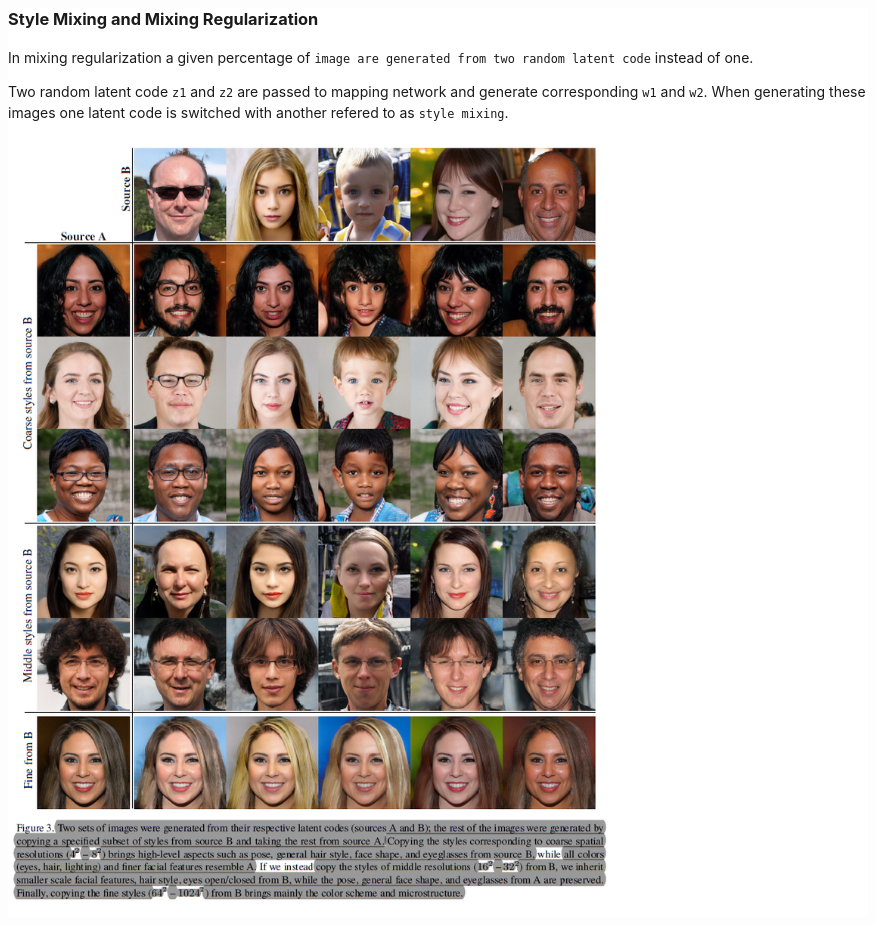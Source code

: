 
### Style Mixing and Mixing Regularization

In mixing regularization a given percentage of `image are generated from two random latent code` instead of one. 

Two random latent code `z1` and `z2` are passed to mapping network and generate corresponding `w1` and `w2`. When generating these images one latent code is switched with another refered to as `style mixing`.

<img src="figures/stylegan/stylegan5.png" width=70% height=70%>
